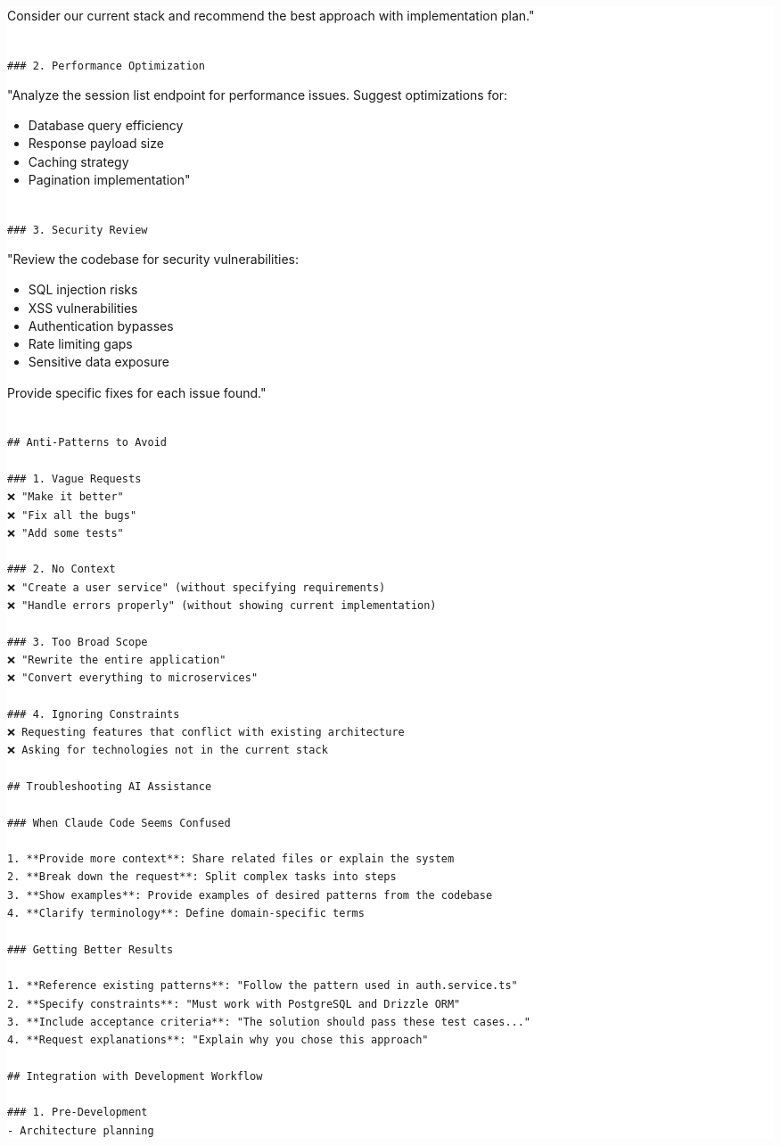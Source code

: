 Consider our current stack and recommend the best approach with implementation plan."
```

### 2. Performance Optimization

```
"Analyze the session list endpoint for performance issues. Suggest optimizations for:
- Database query efficiency
- Response payload size
- Caching strategy
- Pagination implementation"
```

### 3. Security Review

```
"Review the codebase for security vulnerabilities:
- SQL injection risks
- XSS vulnerabilities
- Authentication bypasses
- Rate limiting gaps
- Sensitive data exposure

Provide specific fixes for each issue found."
```

## Anti-Patterns to Avoid

### 1. Vague Requests
❌ "Make it better"
❌ "Fix all the bugs"
❌ "Add some tests"

### 2. No Context
❌ "Create a user service" (without specifying requirements)
❌ "Handle errors properly" (without showing current implementation)

### 3. Too Broad Scope
❌ "Rewrite the entire application"
❌ "Convert everything to microservices"

### 4. Ignoring Constraints
❌ Requesting features that conflict with existing architecture
❌ Asking for technologies not in the current stack

## Troubleshooting AI Assistance

### When Claude Code Seems Confused

1. **Provide more context**: Share related files or explain the system
2. **Break down the request**: Split complex tasks into steps
3. **Show examples**: Provide examples of desired patterns from the codebase
4. **Clarify terminology**: Define domain-specific terms

### Getting Better Results

1. **Reference existing patterns**: "Follow the pattern used in auth.service.ts"
2. **Specify constraints**: "Must work with PostgreSQL and Drizzle ORM"
3. **Include acceptance criteria**: "The solution should pass these test cases..."
4. **Request explanations**: "Explain why you chose this approach"

## Integration with Development Workflow

### 1. Pre-Development
- Architecture planning
```